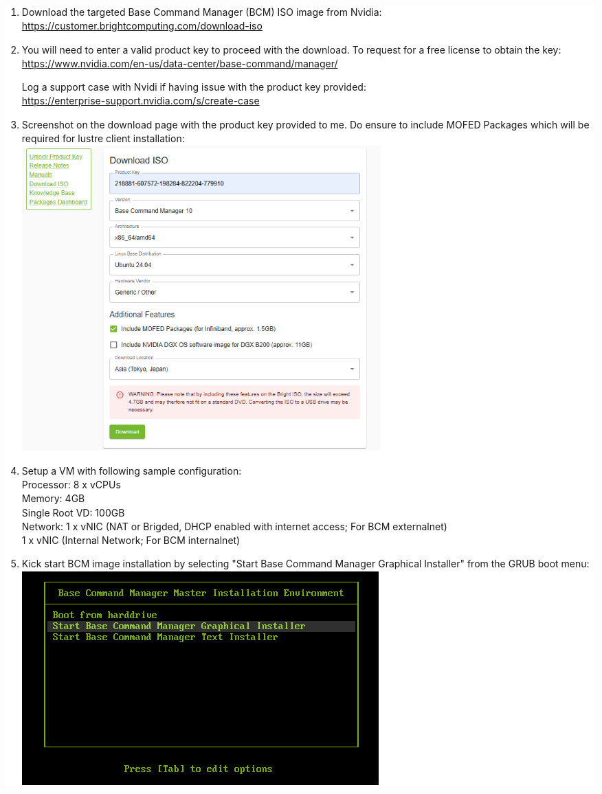 1) Download the targeted Base Command Manager (BCM) ISO image from Nvidia:  
   https://customer.brightcomputing.com/download-iso

2) You will need to enter a valid product key to proceed with the download. To request for a free license to obtain the key:  
   https://www.nvidia.com/en-us/data-center/base-command/manager/

   Log a support case with Nvidi if having issue with the product key provided:  
   https://enterprise-support.nvidia.com/s/create-case  

3) Screenshot on the download page with the product key provided to me. Do ensure to include MOFED Packages which will be required for lustre client installation:  
   ![](./Images/dgx/BCM-ISO-Download.png)

4) Setup a VM with following sample configuration:  
   Processor: 8 x vCPUs  
   Memory: 4GB  
   Single Root VD: 100GB  
   Network: 1 x vNIC (NAT or Brigded, DHCP enabled with internet access; For BCM externalnet)  
            1 x vNIC (Internal Network; For BCM internalnet)    

5) Kick start BCM image installation by selecting "Start Base Command Manager Graphical Installer" from the GRUB boot menu:  
   ![](./Images/dgx/BCM-Boot-Menu.png)
